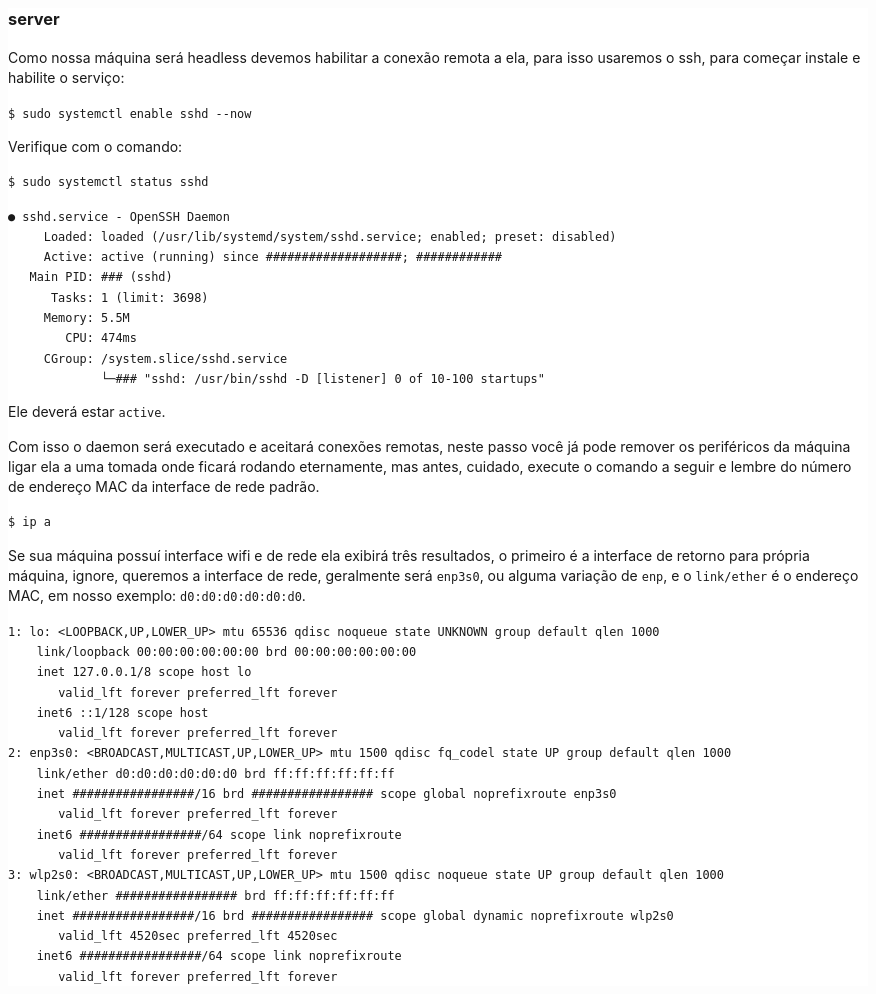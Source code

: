 ### server

Como nossa máquina será headless devemos habilitar a conexão remota a ela, para isso usaremos o ssh, para começar instale e habilite o serviço:

```console
$ sudo systemctl enable sshd --now
```

Verifique com o comando:

```console
$ sudo systemctl status sshd
```

```console
● sshd.service - OpenSSH Daemon
     Loaded: loaded (/usr/lib/systemd/system/sshd.service; enabled; preset: disabled)
     Active: active (running) since ###################; ############
   Main PID: ### (sshd)
      Tasks: 1 (limit: 3698)
     Memory: 5.5M
        CPU: 474ms
     CGroup: /system.slice/sshd.service
             └─### "sshd: /usr/bin/sshd -D [listener] 0 of 10-100 startups"
```

Ele deverá estar `active`.

Com isso o daemon será executado e aceitará conexões remotas, neste passo você já pode remover os periféricos da máquina ligar ela a uma tomada onde ficará rodando eternamente, mas antes, cuidado, execute o comando a seguir e lembre do número de endereço MAC da interface de rede padrão.

```console
$ ip a
```

Se sua máquina possuí interface wifi e de rede ela exibirá três resultados, o primeiro é a interface de retorno para própria máquina, ignore, queremos a interface de rede, geralmente será `enp3s0`, ou alguma variação de `enp`, e o `link/ether` é o endereço MAC, em nosso exemplo: `d0:d0:d0:d0:d0:d0`.

```console
1: lo: <LOOPBACK,UP,LOWER_UP> mtu 65536 qdisc noqueue state UNKNOWN group default qlen 1000
    link/loopback 00:00:00:00:00:00 brd 00:00:00:00:00:00
    inet 127.0.0.1/8 scope host lo
       valid_lft forever preferred_lft forever
    inet6 ::1/128 scope host
       valid_lft forever preferred_lft forever
2: enp3s0: <BROADCAST,MULTICAST,UP,LOWER_UP> mtu 1500 qdisc fq_codel state UP group default qlen 1000
    link/ether d0:d0:d0:d0:d0:d0 brd ff:ff:ff:ff:ff:ff
    inet #################/16 brd ################# scope global noprefixroute enp3s0
       valid_lft forever preferred_lft forever
    inet6 #################/64 scope link noprefixroute
       valid_lft forever preferred_lft forever
3: wlp2s0: <BROADCAST,MULTICAST,UP,LOWER_UP> mtu 1500 qdisc noqueue state UP group default qlen 1000
    link/ether ################# brd ff:ff:ff:ff:ff:ff
    inet #################/16 brd ################# scope global dynamic noprefixroute wlp2s0
       valid_lft 4520sec preferred_lft 4520sec
    inet6 #################/64 scope link noprefixroute
       valid_lft forever preferred_lft forever
```
